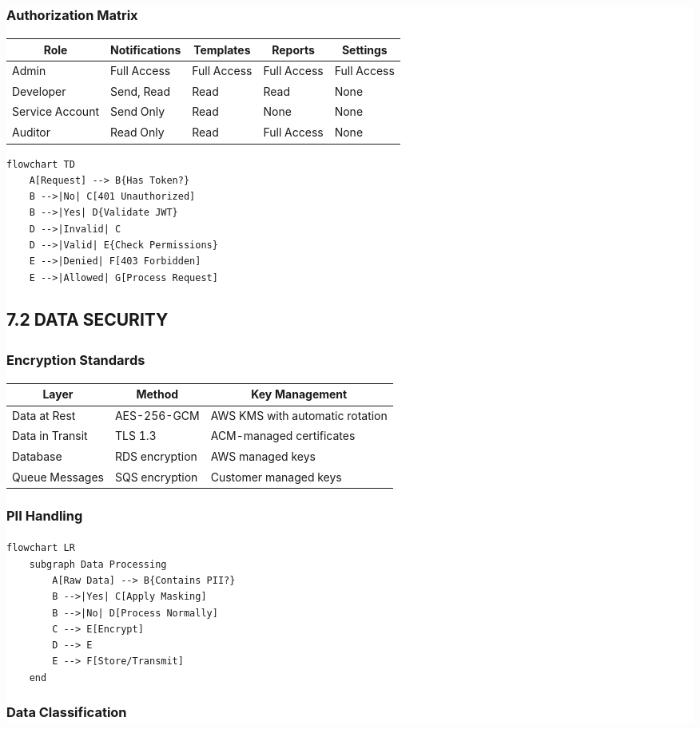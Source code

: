 ### Authorization Matrix

| Role | Notifications | Templates | Reports | Settings |
| --- | --- | --- | --- | --- |
| Admin | Full Access | Full Access | Full Access | Full Access |
| Developer | Send, Read | Read | Read | None |
| Service Account | Send Only | Read | None | None |
| Auditor | Read Only | Read | Full Access | None |

```mermaid
flowchart TD
    A[Request] --> B{Has Token?}
    B -->|No| C[401 Unauthorized]
    B -->|Yes| D{Validate JWT}
    D -->|Invalid| C
    D -->|Valid| E{Check Permissions}
    E -->|Denied| F[403 Forbidden]
    E -->|Allowed| G[Process Request]
```

## 7.2 DATA SECURITY

### Encryption Standards

| Layer | Method | Key Management |
| --- | --- | --- |
| Data at Rest | AES-256-GCM | AWS KMS with automatic rotation |
| Data in Transit | TLS 1.3 | ACM-managed certificates |
| Database | RDS encryption | AWS managed keys |
| Queue Messages | SQS encryption | Customer managed keys |

### PII Handling

```mermaid
flowchart LR
    subgraph Data Processing
        A[Raw Data] --> B{Contains PII?}
        B -->|Yes| C[Apply Masking]
        B -->|No| D[Process Normally]
        C --> E[Encrypt]
        D --> E
        E --> F[Store/Transmit]
    end
```

### Data Classification
